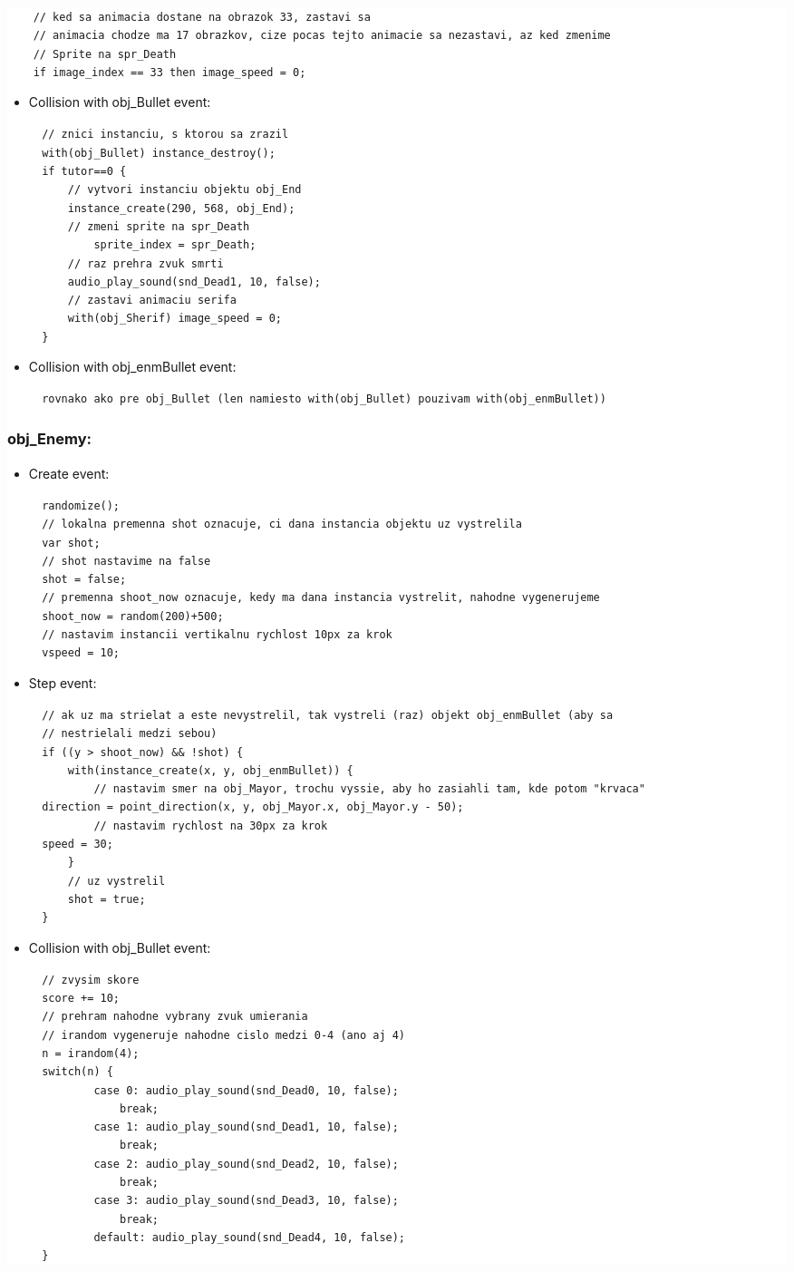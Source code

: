 		// ked sa animacia dostane na obrazok 33, zastavi sa
		// animacia chodze ma 17 obrazkov, cize pocas tejto animacie sa nezastavi, az ked zmenime
		// Sprite na spr_Death
		if image_index == 33 then image_speed = 0;
* Collision with obj_Bullet event:

		// znici instanciu, s ktorou sa zrazil
		with(obj_Bullet) instance_destroy();
		if tutor==0 {
			// vytvori instanciu objektu obj_End
			instance_create(290, 568, obj_End);
			// zmeni sprite na spr_Death
    			sprite_index = spr_Death;
			// raz prehra zvuk smrti
			audio_play_sound(snd_Dead1, 10, false);
			// zastavi animaciu serifa
			with(obj_Sherif) image_speed = 0;
		}
* Collision with obj_enmBullet event:

		rovnako ako pre obj_Bullet (len namiesto with(obj_Bullet) pouzivam with(obj_enmBullet))

### obj_Enemy:
* Create event:

		randomize();
		// lokalna premenna shot oznacuje, ci dana instancia objektu uz vystrelila
		var shot;
		// shot nastavime na false
		shot = false;
		// premenna shoot_now oznacuje, kedy ma dana instancia vystrelit, nahodne vygenerujeme
		shoot_now = random(200)+500;
		// nastavim instancii vertikalnu rychlost 10px za krok
		vspeed = 10;
* Step event:

		// ak uz ma strielat a este nevystrelil, tak vystreli (raz) objekt obj_enmBullet (aby sa
		// nestrielali medzi sebou)
		if ((y > shoot_now) && !shot) {
			with(instance_create(x, y, obj_enmBullet)) {
				// nastavim smer na obj_Mayor, trochu vyssie, aby ho zasiahli tam, kde potom "krvaca"
        direction = point_direction(x, y, obj_Mayor.x, obj_Mayor.y - 50);
				// nastavim rychlost na 30px za krok
        speed = 30;
			}
			// uz vystrelil
			shot = true;
		}
* Collision with obj_Bullet event:

		// zvysim skore
		score += 10;
		// prehram nahodne vybrany zvuk umierania
		// irandom vygeneruje nahodne cislo medzi 0-4 (ano aj 4)
		n = irandom(4);
		switch(n) {
    			case 0: audio_play_sound(snd_Dead0, 10, false);
        			break;
    			case 1: audio_play_sound(snd_Dead1, 10, false);
        			break;
    			case 2: audio_play_sound(snd_Dead2, 10, false);
        			break;
    			case 3: audio_play_sound(snd_Dead3, 10, false);
        			break;
    			default: audio_play_sound(snd_Dead4, 10, false);
		}